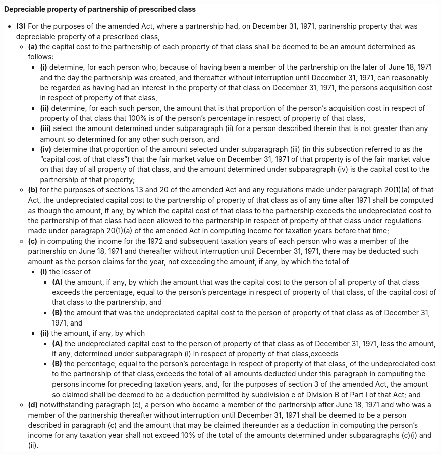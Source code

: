 **Depreciable property of partnership of prescribed class**

- **(3)** For the purposes of the amended Act, where a partnership had, on December 31, 1971, partnership property that was depreciable property of a prescribed class,
	- **(a)** the capital cost to the partnership of each property of that class shall be deemed to be an amount determined as follows:
		- **(i)** determine, for each person who, because of having been a member of the partnership on the later of June 18, 1971 and the day the partnership was created, and thereafter without interruption until December 31, 1971, can reasonably be regarded as having had an interest in the property of that class on December 31, 1971, the persons acquisition cost in respect of property of that class,
		- **(ii)** determine, for each such person, the amount that is that proportion of the person’s acquisition cost in respect of property of that class that 100% is of the person’s percentage in respect of property of that class,
		- **(iii)** select the amount determined under subparagraph (ii) for a person described therein that is not greater than any amount so determined for any other such person, and
		- **(iv)** determine that proportion of the amount selected under subparagraph (iii) (in this subsection referred to as the “capital cost of that class”) that the fair market value on December 31, 1971 of that property is of the fair market value on that day of all property of that class,
and the amount determined under subparagraph (iv) is the capital cost to the partnership of that property;
	- **(b)** for the purposes of sections 13 and 20 of the amended Act and any regulations made under paragraph 20(1)(a) of that Act, the undepreciated capital cost to the partnership of property of that class as of any time after 1971 shall be computed as though the amount, if any, by which the capital cost of that class to the partnership exceeds the undepreciated cost to the partnership of that class had been allowed to the partnership in respect of property of that class under regulations made under paragraph 20(1)(a) of the amended Act in computing income for taxation years before that time;
	- **(c)** in computing the income for the 1972 and subsequent taxation years of each person who was a member of the partnership on June 18, 1971 and thereafter without interruption until December 31, 1971, there may be deducted such amount as the person claims for the year, not exceeding the amount, if any, by which the total of
		- **(i)** the lesser of
			- **(A)** the amount, if any, by which the amount that was the capital cost to the person of all property of that class exceeds the percentage, equal to the person’s percentage in respect of property of that class, of the capital cost of that class to the partnership, and
			- **(B)** the amount that was the undepreciated capital cost to the person of property of that class as of December 31, 1971, and
		- **(ii)** the amount, if any, by which
			- **(A)** the undepreciated capital cost to the person of property of that class as of December 31, 1971, less the amount, if any, determined under subparagraph (i) in respect of property of that class,exceeds
			- **(B)** the percentage, equal to the person’s percentage in respect of property of that class, of the undepreciated cost to the partnership of that class,exceeds the total of all amounts deducted under this paragraph in computing the persons income for preceding taxation years, and, for the purposes of section 3 of the amended Act, the amount so claimed shall be deemed to be a deduction permitted by subdivision e of Division B of Part I of that Act; and
	- **(d)** notwithstanding paragraph (c), a person who became a member of the partnership after June 18, 1971 and who was a member of the partnership thereafter without interruption until December 31, 1971 shall be deemed to be a person described in paragraph (c) and the amount that may be claimed thereunder as a deduction in computing the person’s income for any taxation year shall not exceed 10% of the total of the amounts determined under subparagraphs (c)(i) and (ii).
